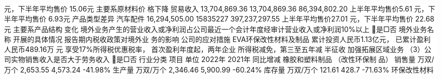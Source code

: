 元，下半年平均售价
15.06元
主要系原材料价
格下降
贸易收入
13,704,869.36
13,704,869.36
86,394,802.20
上半年平均售价5.61
元，下半年平均售价
6.93元
产品类型差异
汽车配件
16,294,505.00
15835227
397,237,297.55
上半年平均售价27.01
元，下半年平均售价
22.68元
主要系产品结构
变化
境外业务产生的营业收入或净利润占公司最近一个会计年度经审计营业收入或净利润10%以上
是□否
境外业务名称
开展的具体情况
报告期内税收政策对境外业
务的影响
公司的应对措施
EVA环保改性材料及制品
累计投资人民币1.13亿元，
已累计盈利人民币489.16万
元
享受17%所得税优惠税率，
首次盈利年度起，两年企业
所得税减免，第三至五年减
半征收
加强拓展区域业务
（3）公司实物销售收入是否大于劳务收入
是□否
行业分类
项目
单位
2022年
2021年
同比增减
橡胶和塑料制品
（改性环保制
品）
销售量
万双/万个
2,653.55
4,573.24
-41.98%
生产量
万双/万个
2,346.46
5,900.99
-60.24%
库存量
万双/万个
121.61
428.7
-71.63%
环保改性材料